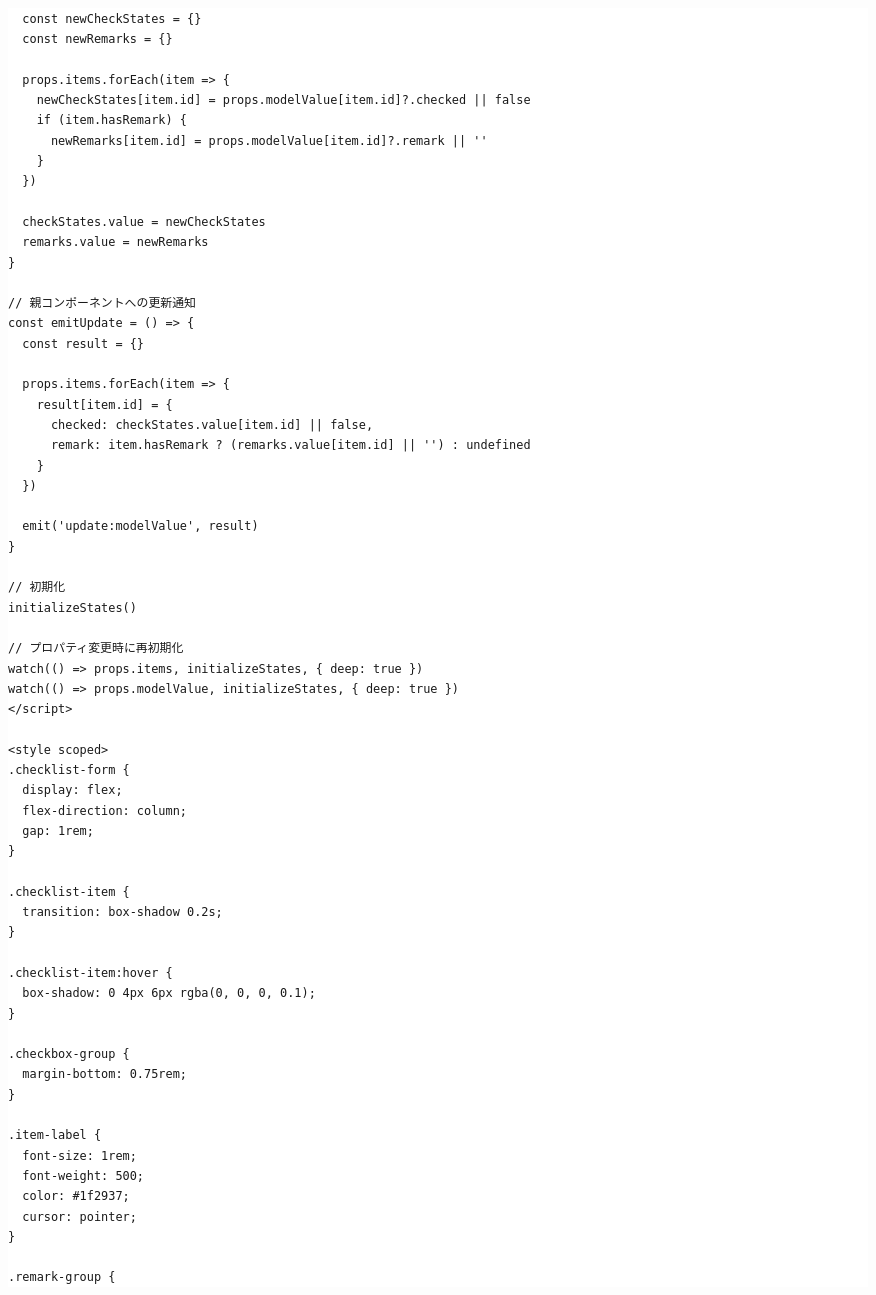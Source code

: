 ```plaintext
  const newCheckStates = {}
  const newRemarks = {}
  
  props.items.forEach(item => {
    newCheckStates[item.id] = props.modelValue[item.id]?.checked || false
    if (item.hasRemark) {
      newRemarks[item.id] = props.modelValue[item.id]?.remark || ''
    }
  })
  
  checkStates.value = newCheckStates
  remarks.value = newRemarks
}

// 親コンポーネントへの更新通知
const emitUpdate = () => {
  const result = {}
  
  props.items.forEach(item => {
    result[item.id] = {
      checked: checkStates.value[item.id] || false,
      remark: item.hasRemark ? (remarks.value[item.id] || '') : undefined
    }
  })
  
  emit('update:modelValue', result)
}

// 初期化
initializeStates()

// プロパティ変更時に再初期化
watch(() => props.items, initializeStates, { deep: true })
watch(() => props.modelValue, initializeStates, { deep: true })
</script>

<style scoped>
.checklist-form {
  display: flex;
  flex-direction: column;
  gap: 1rem;
}

.checklist-item {
  transition: box-shadow 0.2s;
}

.checklist-item:hover {
  box-shadow: 0 4px 6px rgba(0, 0, 0, 0.1);
}

.checkbox-group {
  margin-bottom: 0.75rem;
}

.item-label {
  font-size: 1rem;
  font-weight: 500;
  color: #1f2937;
  cursor: pointer;
}

.remark-group {
```